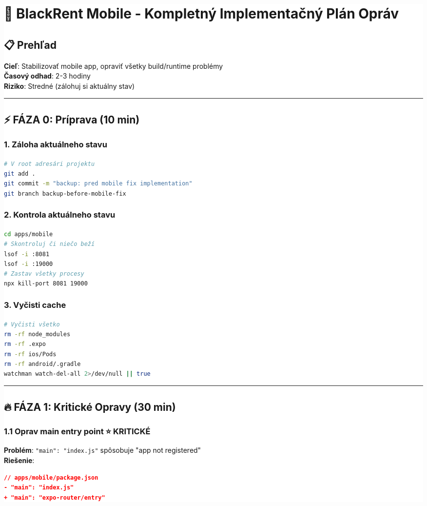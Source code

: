 # 🚀 BlackRent Mobile - Kompletný Implementačný Plán Opráv

## 📋 Prehľad
**Cieľ**: Stabilizovať mobile app, opraviť všetky build/runtime problémy  
**Časový odhad**: 2-3 hodiny  
**Riziko**: Stredné (zálohuj si aktuálny stav)  

---

## ⚡ FÁZA 0: Príprava (10 min)

### 1. Záloha aktuálneho stavu
```bash
# V root adresári projektu
git add .
git commit -m "backup: pred mobile fix implementation"
git branch backup-before-mobile-fix
```

### 2. Kontrola aktuálneho stavu
```bash
cd apps/mobile
# Skontroluj či niečo beží
lsof -i :8081
lsof -i :19000
# Zastav všetky procesy
npx kill-port 8081 19000
```

### 3. Vyčisti cache
```bash
# Vyčisti všetko
rm -rf node_modules
rm -rf .expo
rm -rf ios/Pods
rm -rf android/.gradle
watchman watch-del-all 2>/dev/null || true
```

---

## 🔥 FÁZA 1: Kritické Opravy (30 min)

### 1.1 Oprav main entry point ⭐ KRITICKÉ
**Problém**: `"main": "index.js"` spôsobuje "app not registered"  
**Riešenie**:
```json
// apps/mobile/package.json
- "main": "index.js"
+ "main": "expo-router/entry"
```
